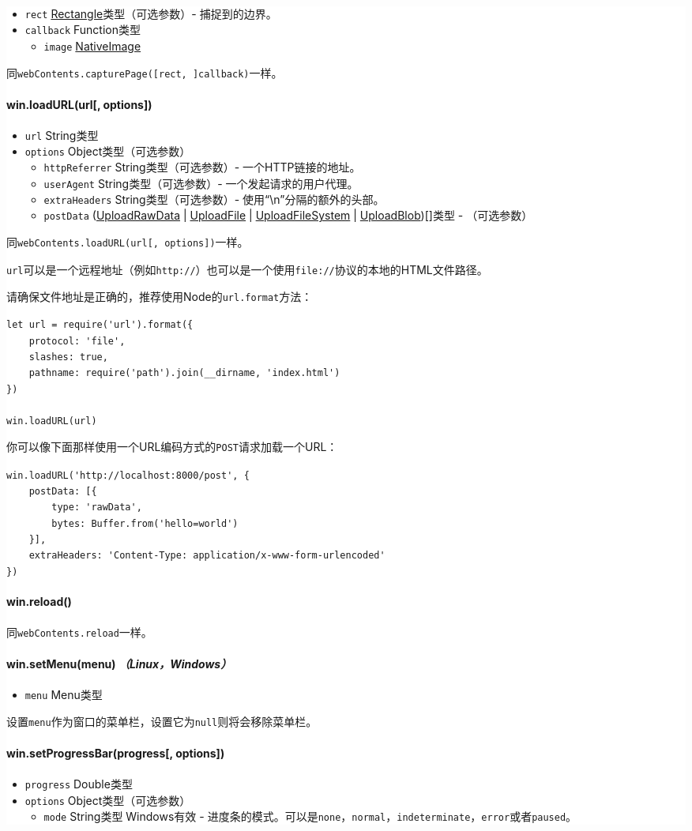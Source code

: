  * `rect` [Rectangle](https://github.com/electron/electron/blob/master/docs/api/structures/rectangle.md)类型（可选参数）- 捕捉到的边界。
 * `callback` Function类型
     * `image` [NativeImage](https://github.com/electron/electron/blob/master/docs/api/native-image.md)

同`webContents.capturePage([rect, ]callback)`一样。

<h4 id="win-loadURL">win.loadURL(url[, options])</h4>

 * `url` String类型
 * `options` Object类型（可选参数）
     * `httpReferrer` String类型（可选参数）- 一个HTTP链接的地址。
     * `userAgent` String类型（可选参数）- 一个发起请求的用户代理。
     * `extraHeaders` String类型（可选参数）- 使用“\n”分隔的额外的头部。
     * `postData` ([UploadRawData](https://github.com/electron/electron/blob/master/docs/api/structures/upload-raw-data.md) | [UploadFile](https://github.com/electron/electron/blob/master/docs/api/structures/upload-file.md) | [UploadFileSystem](https://github.com/electron/electron/blob/master/docs/api/structures/upload-file-system.md) | [UploadBlob](https://github.com/electron/electron/blob/master/docs/api/structures/upload-blob.md))[]类型 - （可选参数）

同`webContents.loadURL(url[, options])`一样。

`url`可以是一个远程地址（例如`http://`）也可以是一个使用`file://`协议的本地的HTML文件路径。

请确保文件地址是正确的，推荐使用Node的`url.format`方法：

    let url = require('url').format({
        protocol: 'file',
        slashes: true,
        pathname: require('path').join(__dirname, 'index.html')
    })

    win.loadURL(url)

你可以像下面那样使用一个URL编码方式的`POST`请求加载一个URL：

    win.loadURL('http://localhost:8000/post', {
        postData: [{
            type: 'rawData',
            bytes: Buffer.from('hello=world')
        }],
        extraHeaders: 'Content-Type: application/x-www-form-urlencoded'
    })

<h4 id="win-reload">win.reload()</h4>

同`webContents.reload`一样。

<h4 id="win-setMenu">win.setMenu(menu) <i>（Linux，Windows）</i></h4>

 * `menu` Menu类型

设置`menu`作为窗口的菜单栏，设置它为`null`则将会移除菜单栏。

<h4 id="win-setProgressBar">win.setProgressBar(progress[, options])</h4>

 * `progress` Double类型
 * `options` Object类型（可选参数）
     * `mode` String类型 Windows有效 - 进度条的模式。可以是`none`，`normal`，`indeterminate`，`error`或者`paused`。
